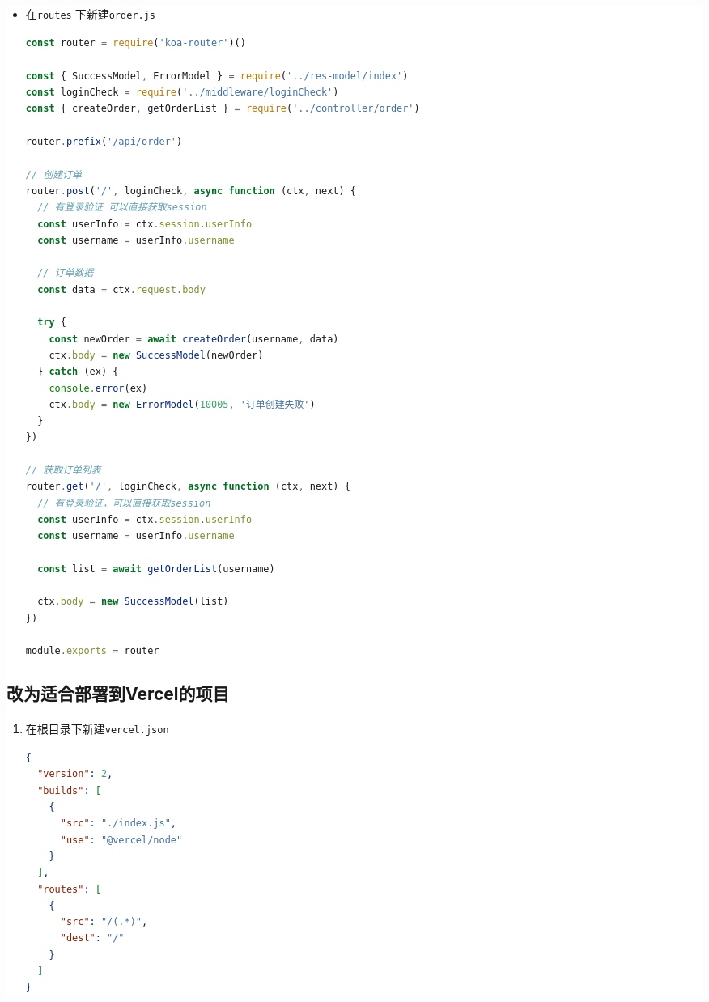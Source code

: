 
- 在`routes` 下新建`order.js`

  ```js
  const router = require('koa-router')()
  
  const { SuccessModel, ErrorModel } = require('../res-model/index')
  const loginCheck = require('../middleware/loginCheck')
  const { createOrder, getOrderList } = require('../controller/order')
  
  router.prefix('/api/order')
  
  // 创建订单
  router.post('/', loginCheck, async function (ctx, next) {
    // 有登录验证 可以直接获取session
    const userInfo = ctx.session.userInfo
    const username = userInfo.username
  
    // 订单数据
    const data = ctx.request.body
  
    try {
      const newOrder = await createOrder(username, data)
      ctx.body = new SuccessModel(newOrder)
    } catch (ex) {
      console.error(ex)
      ctx.body = new ErrorModel(10005, '订单创建失败')
    }
  })
  
  // 获取订单列表
  router.get('/', loginCheck, async function (ctx, next) {
    // 有登录验证，可以直接获取session
    const userInfo = ctx.session.userInfo
    const username = userInfo.username
  
    const list = await getOrderList(username)
  
    ctx.body = new SuccessModel(list)
  })
  
  module.exports = router
  ```



## 改为适合部署到Vercel的项目

1. 在根目录下新建`vercel.json`

   ```json
   {
     "version": 2,
     "builds": [
       {
         "src": "./index.js",
         "use": "@vercel/node"
       }
     ],
     "routes": [
       {
         "src": "/(.*)",
         "dest": "/"
       }
     ]
   }
   ```